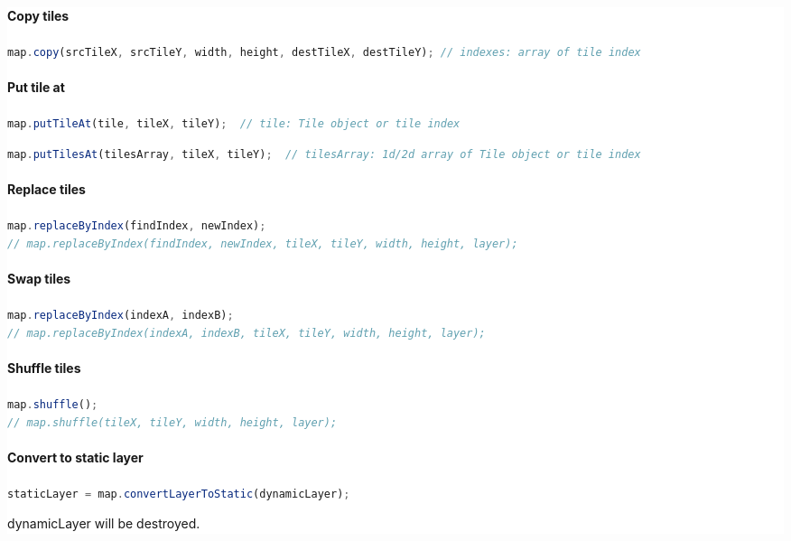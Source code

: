#### Copy tiles

```javascript
map.copy(srcTileX, srcTileY, width, height, destTileX, destTileY); // indexes: array of tile index
```

#### Put tile at

```javascript
map.putTileAt(tile, tileX, tileY);  // tile: Tile object or tile index
```

```javascript
map.putTilesAt(tilesArray, tileX, tileY);  // tilesArray: 1d/2d array of Tile object or tile index
```

#### Replace tiles

```javascript
map.replaceByIndex(findIndex, newIndex);
// map.replaceByIndex(findIndex, newIndex, tileX, tileY, width, height, layer);
```

#### Swap tiles

```javascript
map.replaceByIndex(indexA, indexB);
// map.replaceByIndex(indexA, indexB, tileX, tileY, width, height, layer);
```

#### Shuffle tiles

```javascript
map.shuffle();
// map.shuffle(tileX, tileY, width, height, layer);
```

#### Convert to static layer

```javascript
staticLayer = map.convertLayerToStatic(dynamicLayer);
```

dynamicLayer will be destroyed.